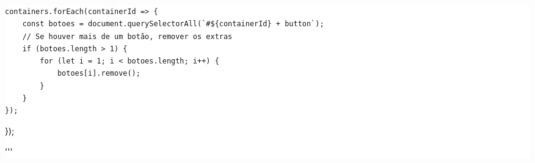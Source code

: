     containers.forEach(containerId => {
        const botoes = document.querySelectorAll(`#${containerId} + button`);
        // Se houver mais de um botão, remover os extras
        if (botoes.length > 1) {
            for (let i = 1; i < botoes.length; i++) {
                botoes[i].remove();
            }
        }
    });
});


'''
